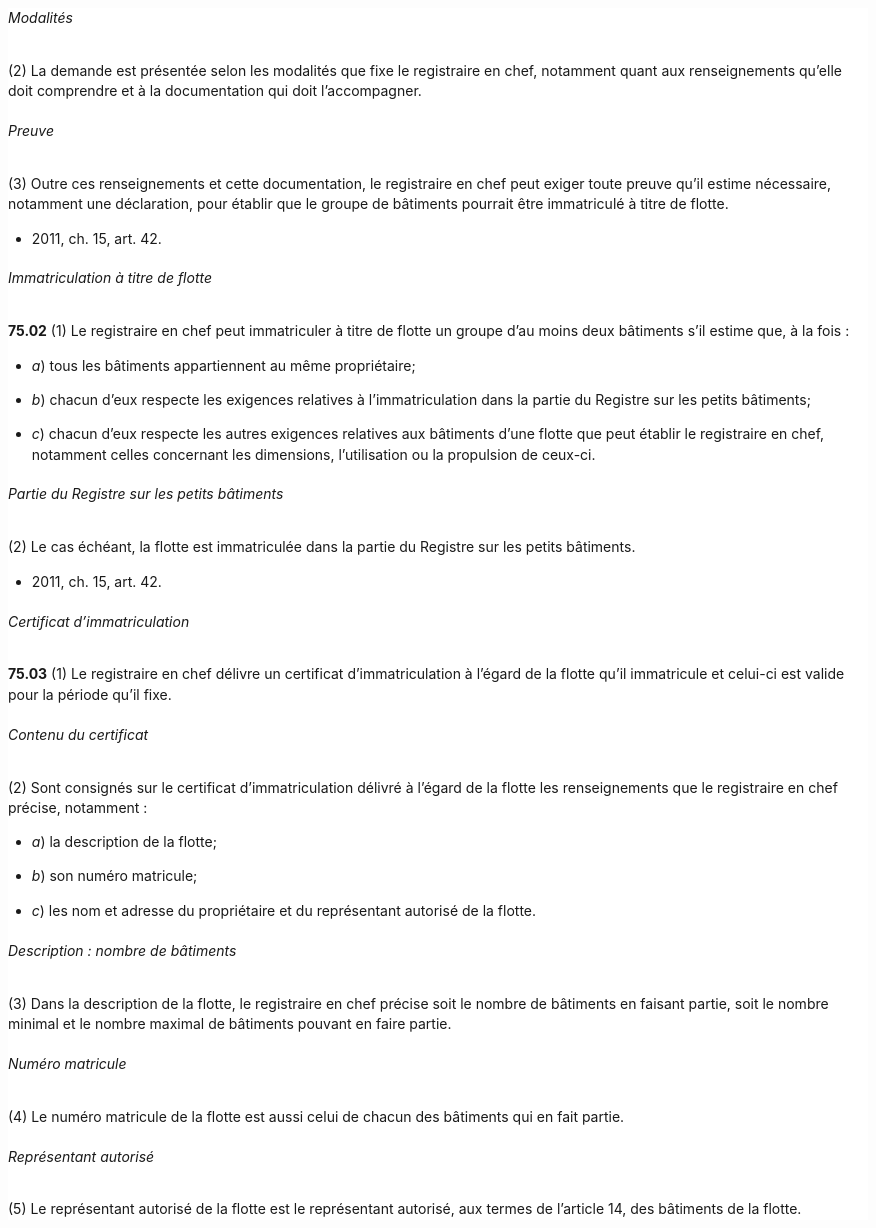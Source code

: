 ###### Modalités

(2) La demande est présentée selon les modalités que fixe le registraire en chef, notamment quant aux renseignements qu’elle doit comprendre et à la documentation qui doit l’accompagner.

###### Preuve

(3) Outre ces renseignements et cette documentation, le registraire en chef peut exiger toute preuve qu’il estime nécessaire, notamment une déclaration, pour établir que le groupe de bâtiments pourrait être immatriculé à titre de flotte.

  * 2011, ch. 15, art. 42.

###### Immatriculation à titre de flotte

**75.02** (1) Le registraire en chef peut immatriculer à titre de flotte un groupe d’au moins deux bâtiments s’il estime que, à la fois :

  * _a_) tous les bâtiments appartiennent au même propriétaire;

  * _b_) chacun d’eux respecte les exigences relatives à l’immatriculation dans la partie du Registre sur les petits bâtiments;

  * _c_) chacun d’eux respecte les autres exigences relatives aux bâtiments d’une flotte que peut établir le registraire en chef, notamment celles concernant les dimensions, l’utilisation ou la propulsion de ceux-ci.

###### Partie du Registre sur les petits bâtiments

(2) Le cas échéant, la flotte est immatriculée dans la partie du Registre sur les petits bâtiments.

  * 2011, ch. 15, art. 42.

###### Certificat d’immatriculation

**75.03** (1) Le registraire en chef délivre un certificat d’immatriculation à l’égard de la flotte qu’il immatricule et celui-ci est valide pour la période qu’il fixe.

###### Contenu du certificat

(2) Sont consignés sur le certificat d’immatriculation délivré à l’égard de la flotte les renseignements que le registraire en chef précise, notamment :

  * _a_) la description de la flotte;

  * _b_) son numéro matricule;

  * _c_) les nom et adresse du propriétaire et du représentant autorisé de la flotte.

###### Description : nombre de bâtiments

(3) Dans la description de la flotte, le registraire en chef précise soit le nombre de bâtiments en faisant partie, soit le nombre minimal et le nombre maximal de bâtiments pouvant en faire partie.

###### Numéro matricule

(4) Le numéro matricule de la flotte est aussi celui de chacun des bâtiments qui en fait partie.

###### Représentant autorisé

(5) Le représentant autorisé de la flotte est le représentant autorisé, aux termes de l’article 14, des bâtiments de la flotte.
